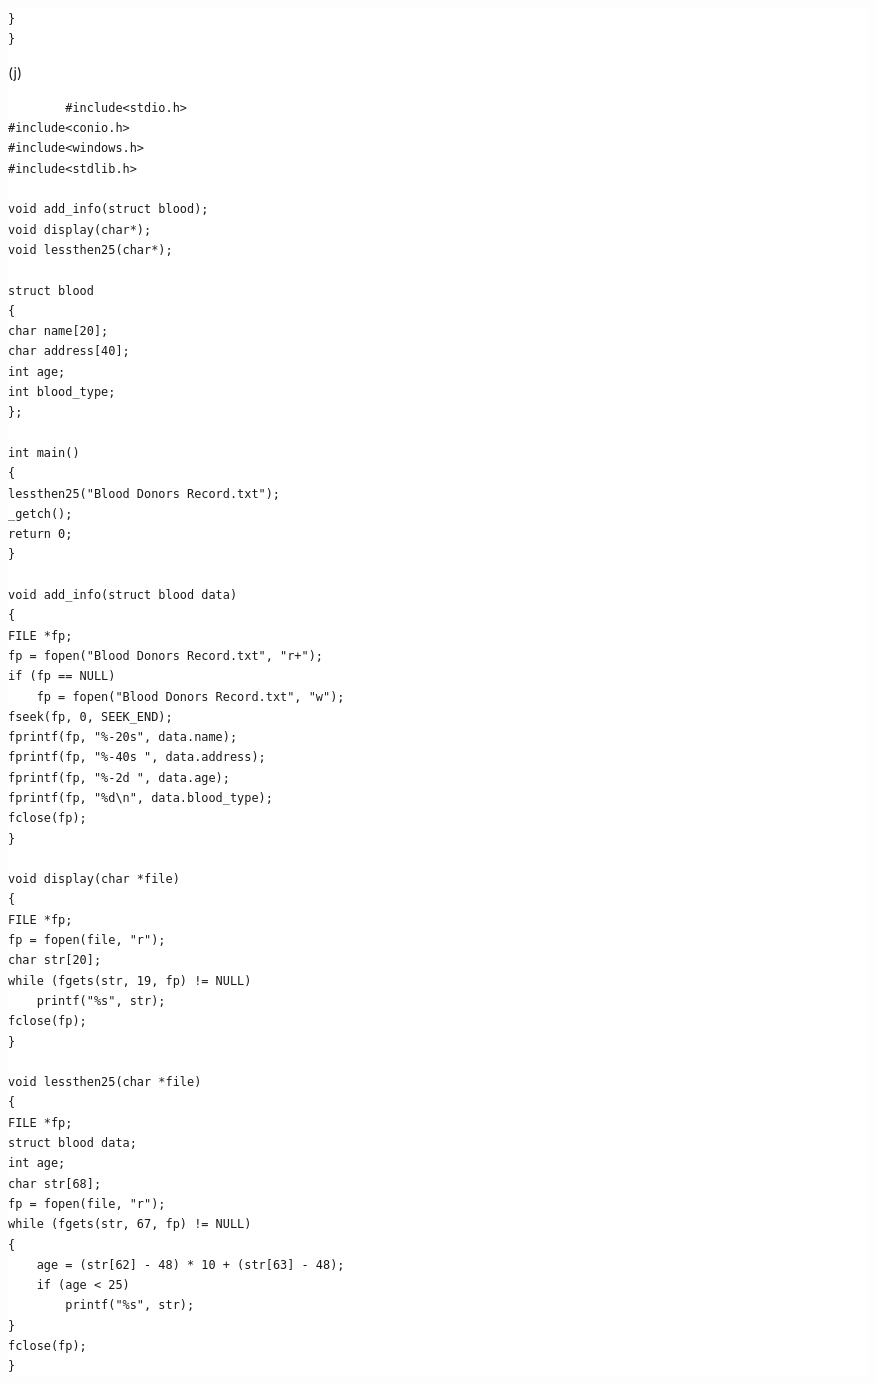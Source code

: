 	}
	}
(j)
	
			#include<stdio.h>
	#include<conio.h>
	#include<windows.h>
	#include<stdlib.h>

	void add_info(struct blood);
	void display(char*);
	void lessthen25(char*);

	struct blood
	{
	char name[20];
	char address[40];
	int age;
	int blood_type;
	};

	int main()
	{
	lessthen25("Blood Donors Record.txt");
	_getch();
	return 0;
	}

	void add_info(struct blood data)
	{
	FILE *fp;
	fp = fopen("Blood Donors Record.txt", "r+");
	if (fp == NULL)
		fp = fopen("Blood Donors Record.txt", "w");
	fseek(fp, 0, SEEK_END);
	fprintf(fp, "%-20s", data.name);
	fprintf(fp, "%-40s ", data.address);
	fprintf(fp, "%-2d ", data.age);
	fprintf(fp, "%d\n", data.blood_type);
	fclose(fp);
	}

	void display(char *file)
	{
	FILE *fp;
	fp = fopen(file, "r");
	char str[20];
	while (fgets(str, 19, fp) != NULL)
		printf("%s", str);
	fclose(fp);
	}

	void lessthen25(char *file)
	{
	FILE *fp;
	struct blood data;
	int age;
	char str[68];
	fp = fopen(file, "r");
	while (fgets(str, 67, fp) != NULL)
	{
		age = (str[62] - 48) * 10 + (str[63] - 48);
		if (age < 25)
			printf("%s", str);
	}
	fclose(fp);
	}